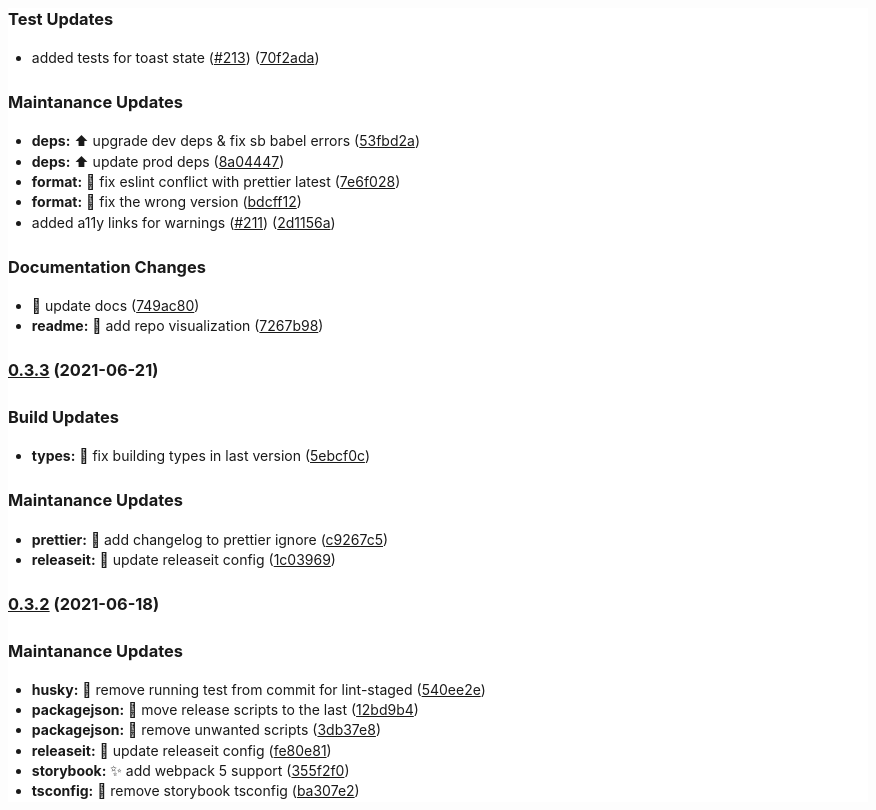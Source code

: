 
### Test Updates

* added tests for toast state ([#213](https://github.com/adaptui/react/issues/213)) ([70f2ada](https://github.com/adaptui/react/commit/70f2adabf69be48e6c0aef5969ce4407d81b7553))


### Maintanance Updates

* **deps:** ⬆️  upgrade dev deps & fix sb babel errors ([53fbd2a](https://github.com/adaptui/react/commit/53fbd2a9429157e1c5e2dd53760c5317b7f2be82))
* **deps:** ⬆️ update prod deps ([8a04447](https://github.com/adaptui/react/commit/8a04447eeeb2e5732bcfed2ce4e66f3e4d538b67))
* **format:** 🎨 fix eslint conflict with prettier latest ([7e6f028](https://github.com/adaptui/react/commit/7e6f0289f6d0ca5099f1b6a91549fe04d07aa077))
* **format:** 🎨 fix the wrong version ([bdcff12](https://github.com/adaptui/react/commit/bdcff12d663bc42de056ac9a43cb264e4c625044))
* added a11y links for warnings ([#211](https://github.com/adaptui/react/issues/211)) ([2d1156a](https://github.com/adaptui/react/commit/2d1156a8e684ced845b6a0a268452b69b5ef5964))


### Documentation Changes

* 📝 update docs ([749ac80](https://github.com/adaptui/react/commit/749ac80cd42a0ed04f64286306a9348a5ec1816f))
* **readme:** 📝 add repo visualization ([7267b98](https://github.com/adaptui/react/commit/7267b98a46939b5cf8e4f799c206a2d22b2dc0df))

### [0.3.3](https://github.com/adaptui/react/compare/v0.3.2...v0.3.3) (2021-06-21)


### Build Updates

* **types:** 💚  fix building types in last version ([5ebcf0c](https://github.com/adaptui/react/commit/5ebcf0c875f94b23bf4aa7546ca3779d8fa33e3e))


### Maintanance Updates

* **prettier:** 🙈  add changelog to prettier ignore ([c9267c5](https://github.com/adaptui/react/commit/c9267c5ead699bf330a9dec7ddfa1149fdab9edf))
* **releaseit:** 🔧  update releaseit config ([1c03969](https://github.com/adaptui/react/commit/1c039694589705512366fad530ddeadfe6d23a8d))

### [0.3.2](https://github.com/adaptui/react/compare/v0.3.1...v0.3.2) (2021-06-18)


### Maintanance Updates

* **husky:** 🚨  remove running test from commit for lint-staged ([540ee2e](https://github.com/adaptui/react/commit/540ee2e35999d337dbbfe0bcd3f9e7e6eef61f5b))
* **packagejson:** 🔧  move release scripts to the last ([12bd9b4](https://github.com/adaptui/react/commit/12bd9b4c8e2880509d5bb8e4f3a4b8a81c2ec357))
* **packagejson:** 🔧  remove unwanted scripts ([3db37e8](https://github.com/adaptui/react/commit/3db37e84bd0d55bcaba56194dbf1530fd27bb253))
* **releaseit:** 🔖  update releaseit config ([fe80e81](https://github.com/adaptui/react/commit/fe80e816241d2e674743eb16e500502c9a9c4548))
* **storybook:** ✨  add webpack 5 support ([355f2f0](https://github.com/adaptui/react/commit/355f2f05881427d555b62488a79b54888a552cd4))
* **tsconfig:** 🔧  remove storybook tsconfig ([ba307e2](https://github.com/adaptui/react/commit/ba307e2006700a689c86238f0f20bc64220e64a4))
